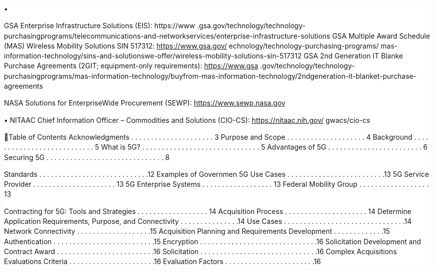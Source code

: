 •

GSA Enterprise Infrastructure
Solutions (EIS): https://www
.gsa.gov/technology/technology-purchasingprograms/telecommunications-and-networkservices/enterprise-infrastructure-solutions
GSA Multiple Award
Schedule (MAS)
Wireless Mobility
Solutions SIN 517312: https://www.gsa.gov/
echnology/technology-purchasing-programs/
mas-information-technology/sins-and-solutionswe-offer/wireless-mobility-solutions-sin-517312
GSA 2nd Generation IT Blanke
Purchase Agreements (2GIT;
equipment-only requirements): https://www.gsa
.gov/technology/technology-purchasingprograms/mas-information-technology/buyfrom-mas-information-technology/2ndgeneration-it-blanket-purchase-agreements

NASA Solutions for EnterpriseWide Procurement (SEWP):
https://www.sewp.nasa.gov

•
NITAAC Chief Information Officer – Commodities
and Solutions (CIO-CS): https://nitaac.nih.gov/
gwacs/cio-cs

Table of Contents
Acknowledgments . . . . . . . . . . . . . . . . . . . . . 3
Purpose and Scope . . . . . . . . . . . . . . . . . . . . 4
Background . . . . . . . . . . . . . . . . . . . . . . . . . . . 5
What is 5G? . . . . . . . . . . . . . . . . . . . . . . . . . . . . . . 5
Advantages of 5G . . . . . . . . . . . . . . . . . . . . . . . . 6
Securing 5G . . . . . . . . . . . . . . . . . . . . . . . . . . . . . . 8

Standards . . . . . . . . . . . . . . . . . . . . . . . . . . . .12
Examples of Governmen
5G Use Cases . . . . . . . . . . . . . . . . . . . . . . . . .13
5G Service Provider . . . . . . . . . . . . . . . . . . . . . 13
5G Enterprise Systems . . . . . . . . . . . . . . . . . . 13
Federal Mobility Group . . . . . . . . . . . . . . . . . . 13

Contracting for 5G:
Tools and Strategies . . . . . . . . . . . . . . . . . . 14
Acquisition Process . . . . . . . . . . . . . . . . . . . . . 14
Determine Application Requirements,
Purpose, and Connectivity . . . . . . . . . . . . . . .14
Use Cases . . . . . . . . . . . . . . . . . . . . . . . . . . . . . . .14
Network Connectivity . . . . . . . . . . . . . . . . . . .15
Acquisition Planning and
Requirements Development . . . . . . . . . . . . .15
Authentication . . . . . . . . . . . . . . . . . . . . . . . . . .15
Encryption . . . . . . . . . . . . . . . . . . . . . . . . . . . . . .16
Solicitation Development and
Contract Award . . . . . . . . . . . . . . . . . . . . . . . . .16
Solicitation . . . . . . . . . . . . . . . . . . . . . . . . . . . . . .16
Complex Acquisitions
Evaluations Criteria . . . . . . . . . . . . . . . . . . . . . .16
Evaluation Factors . . . . . . . . . . . . . . . . . . . . . . .16
